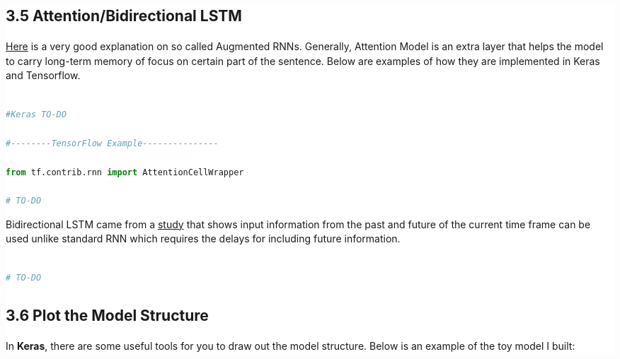 ## 3.5 Attention/Bidirectional LSTM

[Here](http://distill.pub/2016/augmented-rnns/) is a very good explanation on so called Augmented RNNs. 
Generally, Attention Model is an extra layer that helps the model to carry long-term memory of focus on certain part of the sentence. Below are examples of how they are implemented in Keras and Tensorflow.

```python

#Keras TO-DO

#--------TensorFlow Example---------------

from tf.contrib.rnn import AttentionCellWrapper

# TO-DO
```

Bidirectional LSTM came from a [study](https://www.cs.toronto.edu/~graves/asru_2013.pdf) that shows input information from the past and future of the current time frame can be used unlike standard RNN which requires the delays for including future information.

```python

# TO-DO
```

## 3.6 Plot the Model Structure

In **Keras**, there are some useful tools for you to draw out the model structure. Below is an example of the toy model I built:
